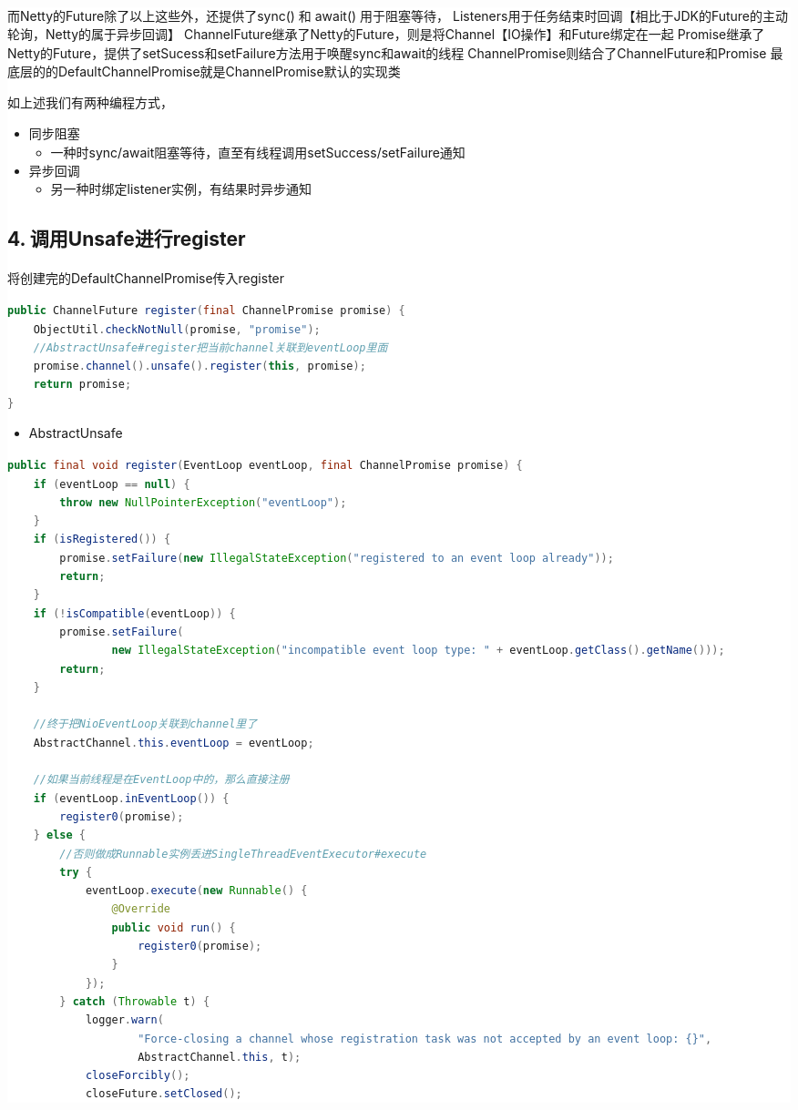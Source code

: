 而Netty的Future除了以上这些外，还提供了sync() 和 await() 用于阻塞等待， Listeners用于任务结束时回调【相比于JDK的Future的主动轮询，Netty的属于异步回调】
ChannelFuture继承了Netty的Future，则是将Channel【IO操作】和Future绑定在一起
Promise继承了Netty的Future，提供了setSucess和setFailure方法用于唤醒sync和await的线程
ChannelPromise则结合了ChannelFuture和Promise
最底层的的DefaultChannelPromise就是ChannelPromise默认的实现类

如上述我们有两种编程方式，
- 同步阻塞
    - 一种时sync/await阻塞等待，直至有线程调用setSuccess/setFailure通知
- 异步回调
    - 另一种时绑定listener实例，有结果时异步通知

## 4. 调用Unsafe进行register
将创建完的DefaultChannelPromise传入register
```java
public ChannelFuture register(final ChannelPromise promise) {
    ObjectUtil.checkNotNull(promise, "promise");
    //AbstractUnsafe#register把当前channel关联到eventLoop里面
    promise.channel().unsafe().register(this, promise);
    return promise;
}

```

- AbstractUnsafe
```java
public final void register(EventLoop eventLoop, final ChannelPromise promise) {
    if (eventLoop == null) {
        throw new NullPointerException("eventLoop");
    }
    if (isRegistered()) {
        promise.setFailure(new IllegalStateException("registered to an event loop already"));
        return;
    }
    if (!isCompatible(eventLoop)) {
        promise.setFailure(
                new IllegalStateException("incompatible event loop type: " + eventLoop.getClass().getName()));
        return;
    }

	//终于把NioEventLoop关联到channel里了
    AbstractChannel.this.eventLoop = eventLoop;

	//如果当前线程是在EventLoop中的，那么直接注册
    if (eventLoop.inEventLoop()) {
        register0(promise);
    } else {
    	//否则做成Runnable实例丢进SingleThreadEventExecutor#execute
        try {
            eventLoop.execute(new Runnable() {
                @Override
                public void run() {
                    register0(promise);
                }
            });
        } catch (Throwable t) {
            logger.warn(
                    "Force-closing a channel whose registration task was not accepted by an event loop: {}",
                    AbstractChannel.this, t);
            closeForcibly();
            closeFuture.setClosed();
```